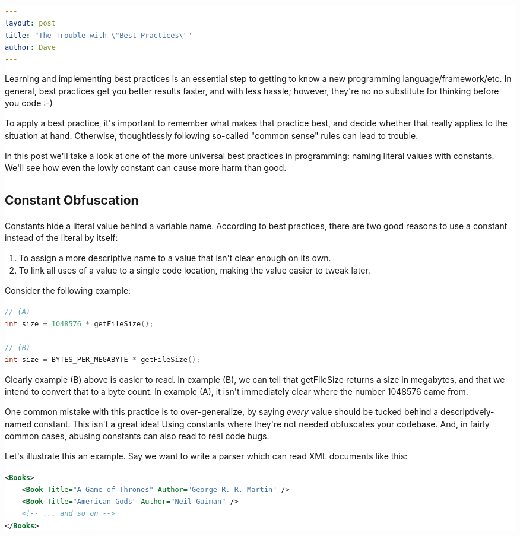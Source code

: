 ```yaml
---
layout: post
title: "The Trouble with \"Best Practices\""
author: Dave
---
```


Learning and implementing best practices is an essential step to getting to know a new programming language/framework/etc.
In general, best practices get you better results faster, and with less hassle; however, they're no no substitute for thinking before you code :-)

To apply a best practice, it's important to remember what makes that practice best, and decide whether that really applies to the situation at hand.
Otherwise, thoughtlessly following so-called "common sense" rules can lead to trouble.

In this post we'll take a look at one of the more universal best practices in programming: naming literal values with constants.
We'll see how even the lowly constant can cause more harm than good.

## Constant Obfuscation

Constants hide a literal value behind a variable name.
According to best practices, there are two good reasons to use a constant instead of the literal by itself:

1. To assign a more descriptive name to a value that isn't clear enough on its own.
2. To link all uses of a value to a single code location, making the value easier to tweak later.

Consider the following example:

~~~cpp
// (A)
int size = 1048576 * getFileSize();

// (B)
int size = BYTES_PER_MEGABYTE * getFileSize();
~~~

Clearly example (B) above is easier to read.
In example (B), we can tell that getFileSize returns a size in megabytes, and that we intend to convert that to a byte count.
In example (A), it isn't immediately clear where the number 1048576 came from.

One common mistake with this practice is to over-generalize, by saying _every_ value should be tucked behind a descriptively-named constant.
This isn't a great idea!
Using constants where they're not needed obfuscates your codebase.
And, in fairly common cases, abusing constants can also read to real code bugs.

Let's illustrate this an example.
Say we want to write a parser which can read XML documents like this:

~~~xml
<Books>
    <Book Title="A Game of Thrones" Author="George R. R. Martin" />
    <Book Title="American Gods" Author="Neil Gaiman" />
    <!-- ... and so on -->
</Books>
~~~
